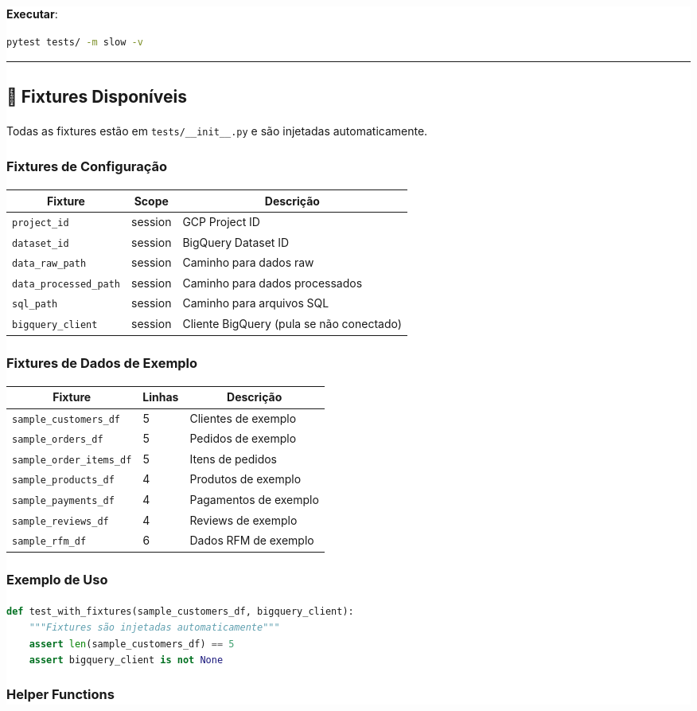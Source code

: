 **Executar**:
```bash
pytest tests/ -m slow -v
```

---

## 🎁 Fixtures Disponíveis

Todas as fixtures estão em `tests/__init__.py` e são injetadas automaticamente.

### Fixtures de Configuração

| Fixture | Scope | Descrição |
|---------|-------|-----------|
| `project_id` | session | GCP Project ID |
| `dataset_id` | session | BigQuery Dataset ID |
| `data_raw_path` | session | Caminho para dados raw |
| `data_processed_path` | session | Caminho para dados processados |
| `sql_path` | session | Caminho para arquivos SQL |
| `bigquery_client` | session | Cliente BigQuery (pula se não conectado) |

### Fixtures de Dados de Exemplo

| Fixture | Linhas | Descrição |
|---------|--------|-----------|
| `sample_customers_df` | 5 | Clientes de exemplo |
| `sample_orders_df` | 5 | Pedidos de exemplo |
| `sample_order_items_df` | 5 | Itens de pedidos |
| `sample_products_df` | 4 | Produtos de exemplo |
| `sample_payments_df` | 4 | Pagamentos de exemplo |
| `sample_reviews_df` | 4 | Reviews de exemplo |
| `sample_rfm_df` | 6 | Dados RFM de exemplo |

### Exemplo de Uso

```python
def test_with_fixtures(sample_customers_df, bigquery_client):
    """Fixtures são injetadas automaticamente"""
    assert len(sample_customers_df) == 5
    assert bigquery_client is not None
```

### Helper Functions
